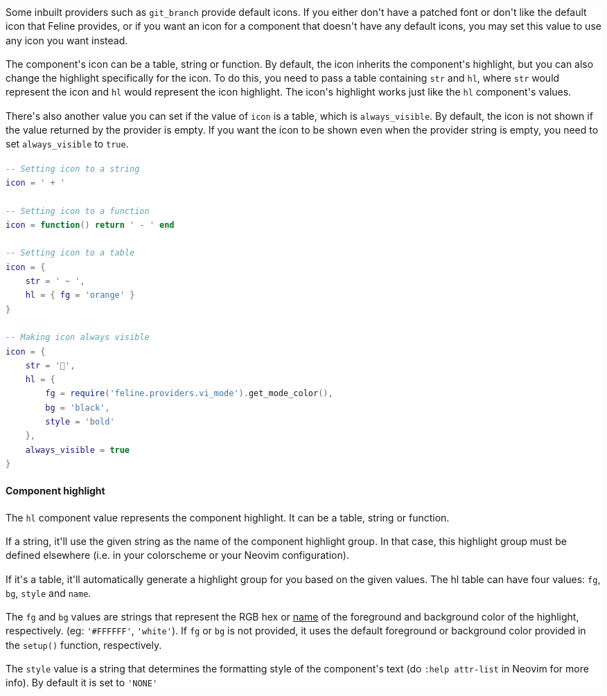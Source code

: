 Some inbuilt providers such as `git_branch` provide default icons. If you either don't have a patched font or don't like the default icon that Feline provides, or if you want an icon for a component that doesn't have any default icons, you may set this value to use any icon you want instead.

The component's icon can be a table, string or function. By default, the icon inherits the component's highlight, but you can also change the highlight specifically for the icon. To do this, you need to pass a table containing `str` and `hl`, where `str` would represent the icon and `hl` would represent the icon highlight. The icon's highlight works just like the `hl` component's values.

There's also another value you can set if the value of `icon` is a table, which is `always_visible`. By default, the icon is not shown if the value returned by the provider is empty. If you want the icon to be shown even when the provider string is empty, you need to set `always_visible` to `true`.

```lua
-- Setting icon to a string
icon = ' + '

-- Setting icon to a function
icon = function() return ' - ' end

-- Setting icon to a table
icon = {
    str = ' ~ ',
    hl = { fg = 'orange' }
}

-- Making icon always visible
icon = {
    str = '',
    hl = {
        fg = require('feline.providers.vi_mode').get_mode_color(),
        bg = 'black',
        style = 'bold'
    },
    always_visible = true
}
```

#### Component highlight

The `hl` component value represents the component highlight. It can be a table, string or function.

If a string, it'll use the given string as the name of the component highlight group. In that case, this highlight group must be defined elsewhere (i.e. in your colorscheme or your Neovim configuration).

If it's a table, it'll automatically generate a highlight group for you based on the given values. The hl table can have four values: `fg`, `bg`, `style` and `name`.

The `fg` and `bg` values are strings that represent the RGB hex or [name](#themes) of the foreground and background color of the highlight, respectively. (eg: `'#FFFFFF'`, `'white'`). If `fg` or `bg` is not provided, it uses the default foreground or background color provided in the `setup()` function, respectively.

The `style` value is a string that determines the formatting style of the component's text (do `:help attr-list` in Neovim for more info). By default it is set to `'NONE'`

